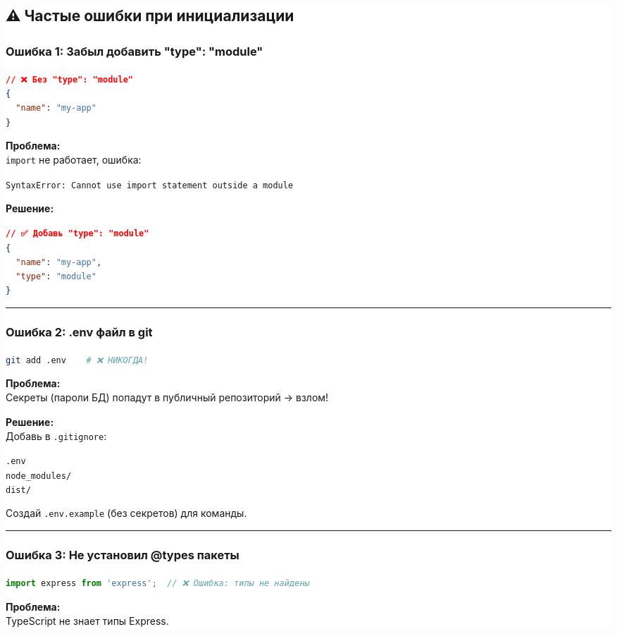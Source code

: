 ## ⚠️ Частые ошибки при инициализации

### Ошибка 1: Забыл добавить "type": "module"

```json
// ❌ Без "type": "module"
{
  "name": "my-app"
}
```

**Проблема:**  
`import` не работает, ошибка:  
```
SyntaxError: Cannot use import statement outside a module
```

**Решение:**
```json
// ✅ Добавь "type": "module"
{
  "name": "my-app",
  "type": "module"
}
```

---

### Ошибка 2: .env файл в git

```bash
git add .env    # ❌ НИКОГДА!
```

**Проблема:**  
Секреты (пароли БД) попадут в публичный репозиторий → взлом!

**Решение:**  
Добавь в `.gitignore`:
```
.env
node_modules/
dist/
```

Создай `.env.example` (без секретов) для команды.

---

### Ошибка 3: Не установил @types пакеты

```typescript
import express from 'express';  // ❌ Ошибка: типы не найдены
```

**Проблема:**  
TypeScript не знает типы Express.
